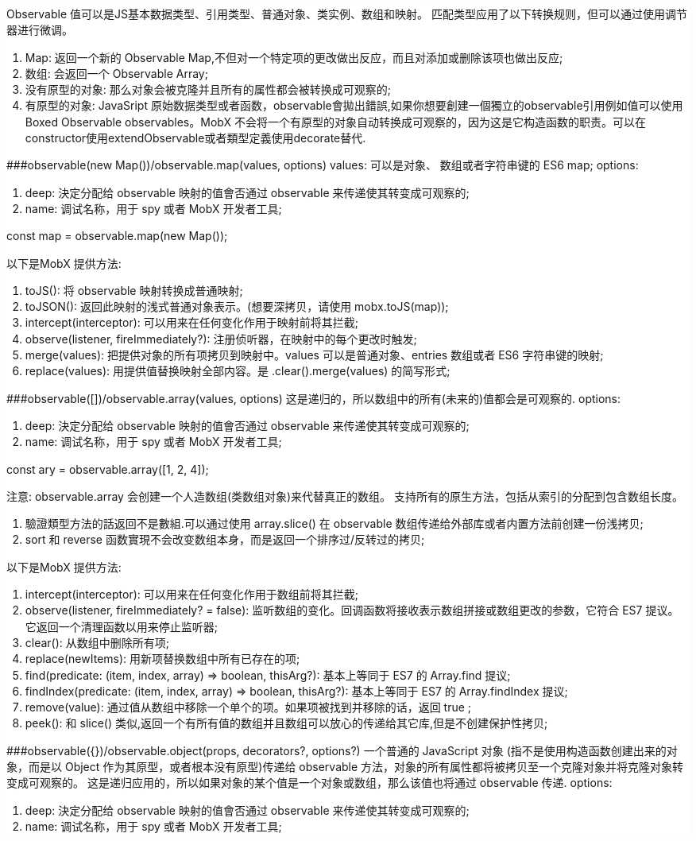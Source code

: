 Observable 值可以是JS基本数据类型、引用类型、普通对象、类实例、数组和映射。 匹配类型应用了以下转换规则，但可以通过使用调节器进行微调。
1) Map: 返回一个新的 Observable Map,不但对一个特定项的更改做出反应，而且对添加或删除该项也做出反应;
2) 数组: 会返回一个 Observable Array;
3) 没有原型的对象: 那么对象会被克隆并且所有的属性都会被转换成可观察的;
4) 有原型的对象: JavaSript 原始数据类型或者函数，observable會拋出錯誤,如果你想要創建一個獨立的observable引用例如值可以使用Boxed Observable observables。MobX 不会将一个有原型的对象自动转换成可观察的，因为这是它构造函数的职责。可以在constructor使用extendObservable或者類型定義使用decorate替代.



###observable(new Map())/observable.map(values, options)
values: 可以是对象、 数组或者字符串键的 ES6 map;
options:
1) deep: 決定分配给 observable 映射的值會否通过 observable 来传递使其转变成可观察的;
2) name: 调试名称，用于 spy 或者 MobX 开发者工具;

const map = observable.map(new Map());

以下是MobX 提供方法:
1) toJS(): 将 observable 映射转换成普通映射;
2) toJSON(): 返回此映射的浅式普通对象表示。(想要深拷贝，请使用 mobx.toJS(map));
3) intercept(interceptor): 可以用来在任何变化作用于映射前将其拦截;
4) observe(listener, fireImmediately?): 注册侦听器，在映射中的每个更改时触发;
5) merge(values): 把提供对象的所有项拷贝到映射中。values 可以是普通对象、entries 数组或者 ES6 字符串键的映射;
6) replace(values): 用提供值替换映射全部内容。是 .clear().merge(values) 的简写形式;

###observable([])/observable.array(values, options)
这是递归的，所以数组中的所有(未来的)值都会是可观察的.
options:
1) deep: 決定分配给 observable 映射的值會否通过 observable 来传递使其转变成可观察的;
2) name: 调试名称，用于 spy 或者 MobX 开发者工具;


const ary = observable.array([1, 2, 4]);

注意:
observable.array 会创建一个人造数组(类数组对象)来代替真正的数组。 支持所有的原生方法，包括从索引的分配到包含数组长度。
1) 驗證類型方法的話返回不是數組.可以通过使用 array.slice() 在 observable 数组传递给外部库或者内置方法前创建一份浅拷贝;
2) sort 和 reverse 函数實現不会改变数组本身，而是返回一个排序过/反转过的拷贝;

以下是MobX 提供方法:
1) intercept(interceptor): 可以用来在任何变化作用于数组前将其拦截;
2) observe(listener, fireImmediately? = false): 监听数组的变化。回调函数将接收表示数组拼接或数组更改的参数，它符合 ES7 提议。它返回一个清理函数以用来停止监听器;
3) clear(): 从数组中删除所有项;
4) replace(newItems): 用新项替换数组中所有已存在的项;
5) find(predicate: (item, index, array) => boolean, thisArg?): 基本上等同于 ES7 的 Array.find 提议;
6) findIndex(predicate: (item, index, array) => boolean, thisArg?): 基本上等同于 ES7 的 Array.findIndex 提议;
7) remove(value): 通过值从数组中移除一个单个的项。如果项被找到并移除的话，返回 true ;
8) peek(): 和 slice() 类似,返回一个有所有值的数组并且数组可以放心的传递给其它库,但是不创建保护性拷贝;


###observable({})/observable.object(props, decorators?, options?)
一个普通的 JavaScript 对象 (指不是使用构造函数创建出来的对象，而是以 Object 作为其原型，或者根本没有原型)传递给 observable 方法，对象的所有属性都将被拷贝至一个克隆对象并将克隆对象转变成可观察的。
这是递归应用的，所以如果对象的某个值是一个对象或数组，那么该值也将通过 observable 传递.
options:
1) deep: 決定分配给 observable 映射的值會否通过 observable 来传递使其转变成可观察的;
2) name: 调试名称，用于 spy 或者 MobX 开发者工具;
